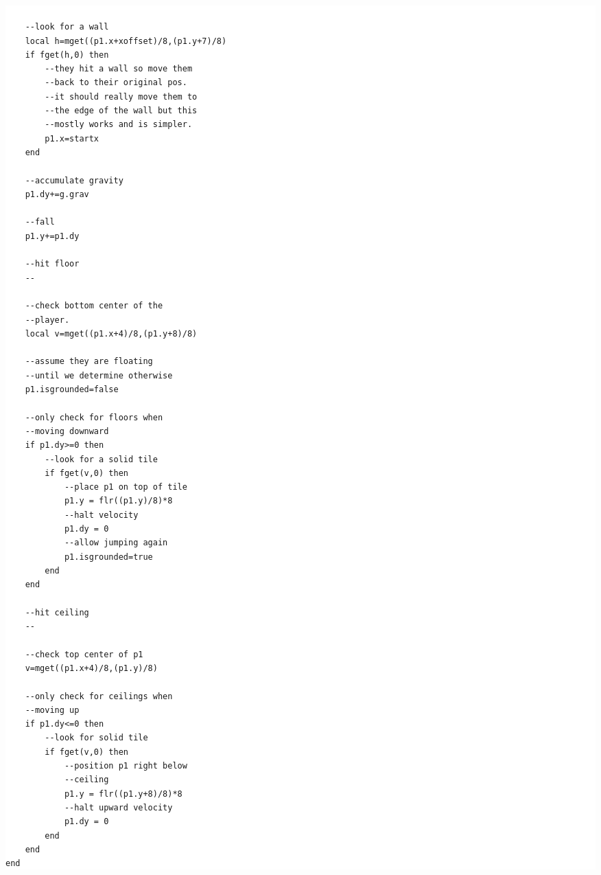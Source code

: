 ```
   
    --look for a wall
    local h=mget((p1.x+xoffset)/8,(p1.y+7)/8)
    if fget(h,0) then
        --they hit a wall so move them
        --back to their original pos.
        --it should really move them to
        --the edge of the wall but this
        --mostly works and is simpler.
        p1.x=startx
    end
   
    --accumulate gravity
    p1.dy+=g.grav
   
    --fall
    p1.y+=p1.dy

    --hit floor
    --
   
    --check bottom center of the
    --player.
    local v=mget((p1.x+4)/8,(p1.y+8)/8)
   
    --assume they are floating 
    --until we determine otherwise
    p1.isgrounded=false
   
    --only check for floors when
    --moving downward
    if p1.dy>=0 then
        --look for a solid tile
        if fget(v,0) then
            --place p1 on top of tile
            p1.y = flr((p1.y)/8)*8
            --halt velocity
            p1.dy = 0
            --allow jumping again
            p1.isgrounded=true
        end
    end
   
    --hit ceiling
    --
   
    --check top center of p1
    v=mget((p1.x+4)/8,(p1.y)/8)
   
    --only check for ceilings when
    --moving up
    if p1.dy<=0 then
        --look for solid tile
        if fget(v,0) then
            --position p1 right below
            --ceiling
            p1.y = flr((p1.y+8)/8)*8
            --halt upward velocity
            p1.dy = 0
        end
    end
end

```